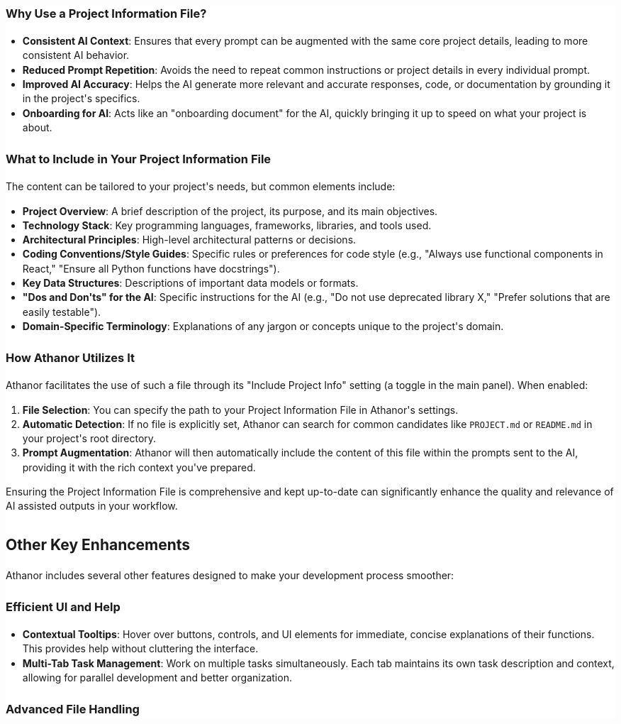 ### Why Use a Project Information File?

- **Consistent AI Context**: Ensures that every prompt can be augmented with the same core project details, leading to more consistent AI behavior.
- **Reduced Prompt Repetition**: Avoids the need to repeat common instructions or project details in every individual prompt.
- **Improved AI Accuracy**: Helps the AI generate more relevant and accurate responses, code, or documentation by grounding it in the project's specifics.
- **Onboarding for AI**: Acts like an "onboarding document" for the AI, quickly bringing it up to speed on what your project is about.

### What to Include in Your Project Information File

The content can be tailored to your project's needs, but common elements include:

- **Project Overview**: A brief description of the project, its purpose, and its main objectives.
- **Technology Stack**: Key programming languages, frameworks, libraries, and tools used.
- **Architectural Principles**: High-level architectural patterns or decisions.
- **Coding Conventions/Style Guides**: Specific rules or preferences for code style (e.g., "Always use functional components in React," "Ensure all Python functions have docstrings").
- **Key Data Structures**: Descriptions of important data models or formats.
- **"Dos and Don'ts" for the AI**: Specific instructions for the AI (e.g., "Do not use deprecated library X," "Prefer solutions that are easily testable").
- **Domain-Specific Terminology**: Explanations of any jargon or concepts unique to the project's domain.

### How Athanor Utilizes It

Athanor facilitates the use of such a file through its "Include Project Info" setting (a toggle in the main panel). When enabled:

1.  **File Selection**: You can specify the path to your Project Information File in Athanor's settings.
2.  **Automatic Detection**: If no file is explicitly set, Athanor can search for common candidates like `PROJECT.md` or `README.md` in your project's root directory.
3.  **Prompt Augmentation**: Athanor will then automatically include the content of this file within the prompts sent to the AI, providing it with the rich context you've prepared.

Ensuring the Project Information File is comprehensive and kept up-to-date can significantly enhance the quality and relevance of AI assisted outputs in your workflow.

## Other Key Enhancements

Athanor includes several other features designed to make your development process smoother:

### Efficient UI and Help

- **Contextual Tooltips**: Hover over buttons, controls, and UI elements for immediate, concise explanations of their functions. This provides help without cluttering the interface.
- **Multi-Tab Task Management**: Work on multiple tasks simultaneously. Each tab maintains its own task description and context, allowing for parallel development and better organization.

### Advanced File Handling
